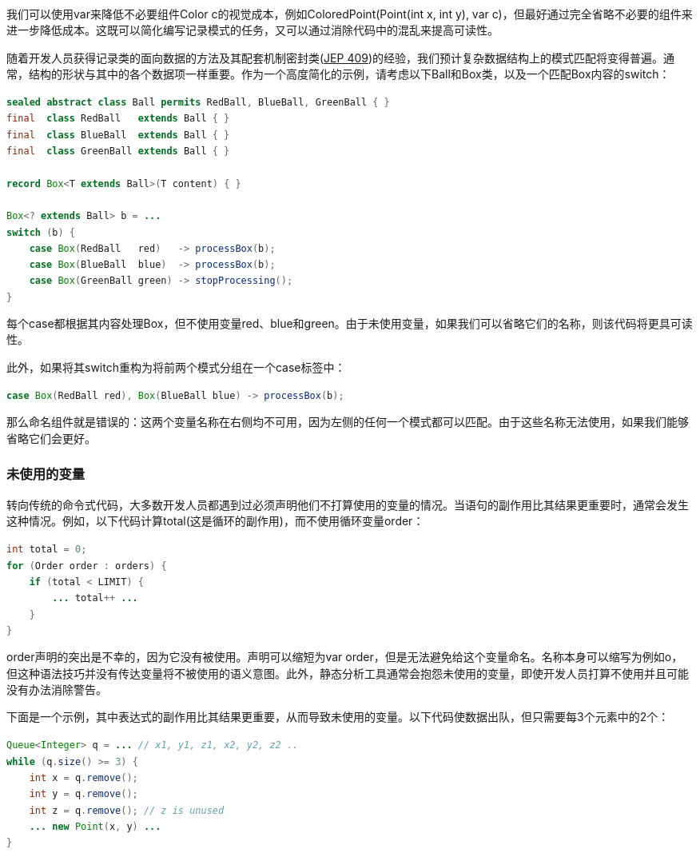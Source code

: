 我们可以使用var来降低不必要组件Color c的视觉成本，例如ColoredPoint(Point(int x, int y), var c)，但最好通过完全省略不必要的组件来进一步降低成本。这既可以简化编写记录模式的任务，又可以通过消除代码中的混乱来提高可读性。

随着开发人员获得记录类的面向数据的方法及其配套机制密封类([JEP 409](https://openjdk.org/jeps/409))的经验，我们预计复杂数据结构上的模式匹配将变得普遍。通常，结构的形状与其中的各个数据项一样重要。作为一个高度简化的示例，请考虑以下Ball和Box类，以及一个匹配Box内容的switch：

```java
sealed abstract class Ball permits RedBall, BlueBall, GreenBall { }
final  class RedBall   extends Ball { }
final  class BlueBall  extends Ball { }
final  class GreenBall extends Ball { }

record Box<T extends Ball>(T content) { }

Box<? extends Ball> b = ...
switch (b) {
    case Box(RedBall   red)   -> processBox(b);
    case Box(BlueBall  blue)  -> processBox(b);
    case Box(GreenBall green) -> stopProcessing();
}
```

每个case都根据其内容处理Box，但不使用变量red、blue和green。由于未使用变量，如果我们可以省略它们的名称，则该代码将更具可读性。

此外，如果将其switch重构为将前两个模式分组在一个case标签中：

```java
case Box(RedBall red), Box(BlueBall blue) -> processBox(b);
```

那么命名组件就是错误的：这两个变量名称在右侧均不可用，因为左侧的任何一个模式都可以匹配。由于这些名称无法使用，如果我们能够省略它们会更好。

### 未使用的变量

转向传统的命令式代码，大多数开发人员都遇到过必须声明他们不打算使用的变量的情况。当语句的副作用比其结果更重要时，通常会发生这种情况。例如，以下代码计算total(这是循环的副作用)，而不使用循环变量order：

```java
int total = 0;
for (Order order : orders) {
    if (total < LIMIT) { 
        ... total++ ...
    }
}
```

order声明的突出是不幸的，因为它没有被使用。声明可以缩短为var order，但是无法避免给这个变量命名。名称本身可以缩写为例如o，但这种语法技巧并没有传达变量将不被使用的语义意图。此外，静态分析工具通常会抱怨未使用的变量，即使开发人员打算不使用并且可能没有办法消除警告。

下面是一个示例，其中表达式的副作用比其结果更重要，从而导致未使用的变量。以下代码使数据出队，但只需要每3个元素中的2个：

```java
Queue<Integer> q = ... // x1, y1, z1, x2, y2, z2 .. 
while (q.size() >= 3) {
    int x = q.remove();
    int y = q.remove();
    int z = q.remove(); // z is unused
    ... new Point(x, y) ...
}
```

